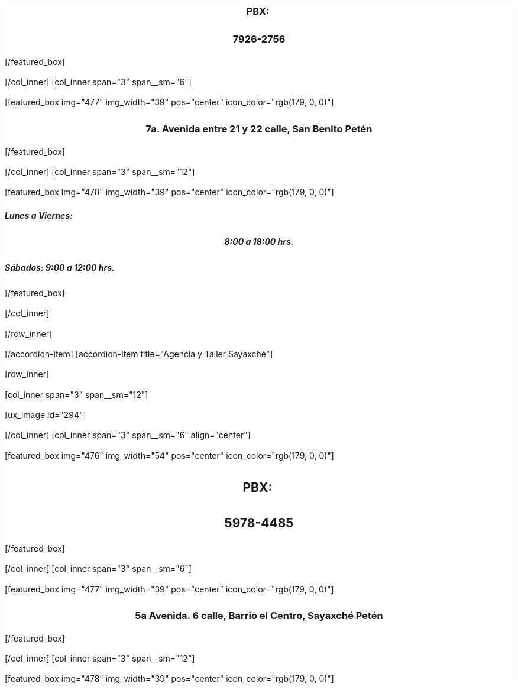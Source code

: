 <h3 class="uppercase" style="text-align: center;">PBX: </h3>
<h3 style="text-align: center;">7926-2756<br />
</h3>

[/featured_box]

[/col_inner]
[col_inner span="3" span__sm="6"]

[featured_box img="477" img_width="39" pos="center" icon_color="rgb(179, 0, 0)"]

<h3 style="text-align: center;">7a. Avenida entre 21 y 22 calle, San Benito Petén</h3>

[/featured_box]

[/col_inner]
[col_inner span="3" span__sm="12"]

[featured_box img="478" img_width="39" pos="center" icon_color="rgb(179, 0, 0)"]

<h5>Lunes a Viernes:</h5>
<h5 style="text-align: center;">8:00 a 18:00 hrs.</h5>
<h5>Sábados: 9:00 a 12:00 hrs.</h5>

[/featured_box]

[/col_inner]

[/row_inner]

[/accordion-item]
[accordion-item title="Agencia y Taller Sayaxché"]

[row_inner]

[col_inner span="3" span__sm="12"]

[ux_image id="294"]


[/col_inner]
[col_inner span="3" span__sm="6" align="center"]

[featured_box img="476" img_width="54" pos="center" icon_color="rgb(179, 0, 0)"]

<h2 class="uppercase" style="text-align: center;">PBX: </h2>
<h2 style="text-align: center;">5978-4485</h2>

[/featured_box]

[/col_inner]
[col_inner span="3" span__sm="6"]

[featured_box img="477" img_width="39" pos="center" icon_color="rgb(179, 0, 0)"]

<h3 style="text-align: center;">5a Avenida. 6 calle, Barrio el Centro, Sayaxché Petén</h3>

[/featured_box]

[/col_inner]
[col_inner span="3" span__sm="12"]

[featured_box img="478" img_width="39" pos="center" icon_color="rgb(179, 0, 0)"]
